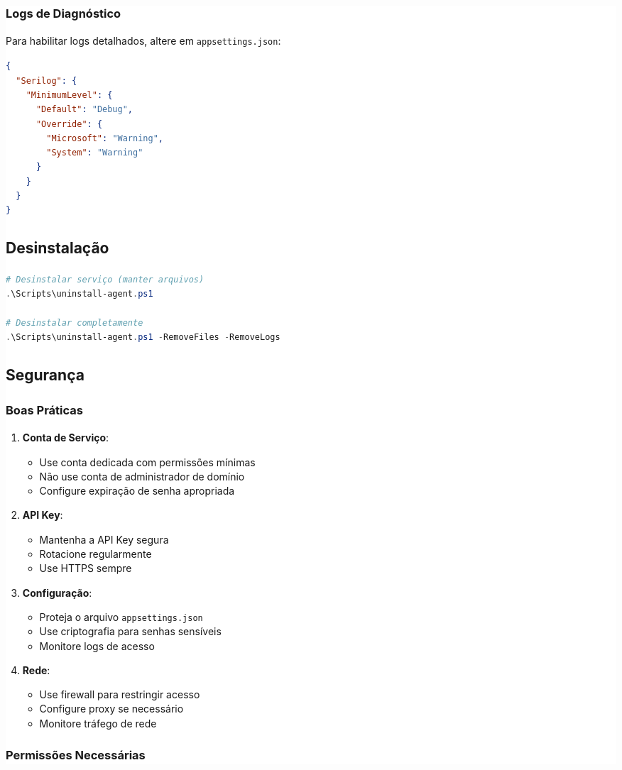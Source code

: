### Logs de Diagnóstico

Para habilitar logs detalhados, altere em `appsettings.json`:

```json
{
  "Serilog": {
    "MinimumLevel": {
      "Default": "Debug",
      "Override": {
        "Microsoft": "Warning",
        "System": "Warning"
      }
    }
  }
}
```

## Desinstalação

```powershell
# Desinstalar serviço (manter arquivos)
.\Scripts\uninstall-agent.ps1

# Desinstalar completamente
.\Scripts\uninstall-agent.ps1 -RemoveFiles -RemoveLogs
```

## Segurança

### Boas Práticas

1. **Conta de Serviço**:
   - Use conta dedicada com permissões mínimas
   - Não use conta de administrador de domínio
   - Configure expiração de senha apropriada

2. **API Key**:
   - Mantenha a API Key segura
   - Rotacione regularmente
   - Use HTTPS sempre

3. **Configuração**:
   - Proteja o arquivo `appsettings.json`
   - Use criptografia para senhas sensíveis
   - Monitore logs de acesso

4. **Rede**:
   - Use firewall para restringir acesso
   - Configure proxy se necessário
   - Monitore tráfego de rede

### Permissões Necessárias
